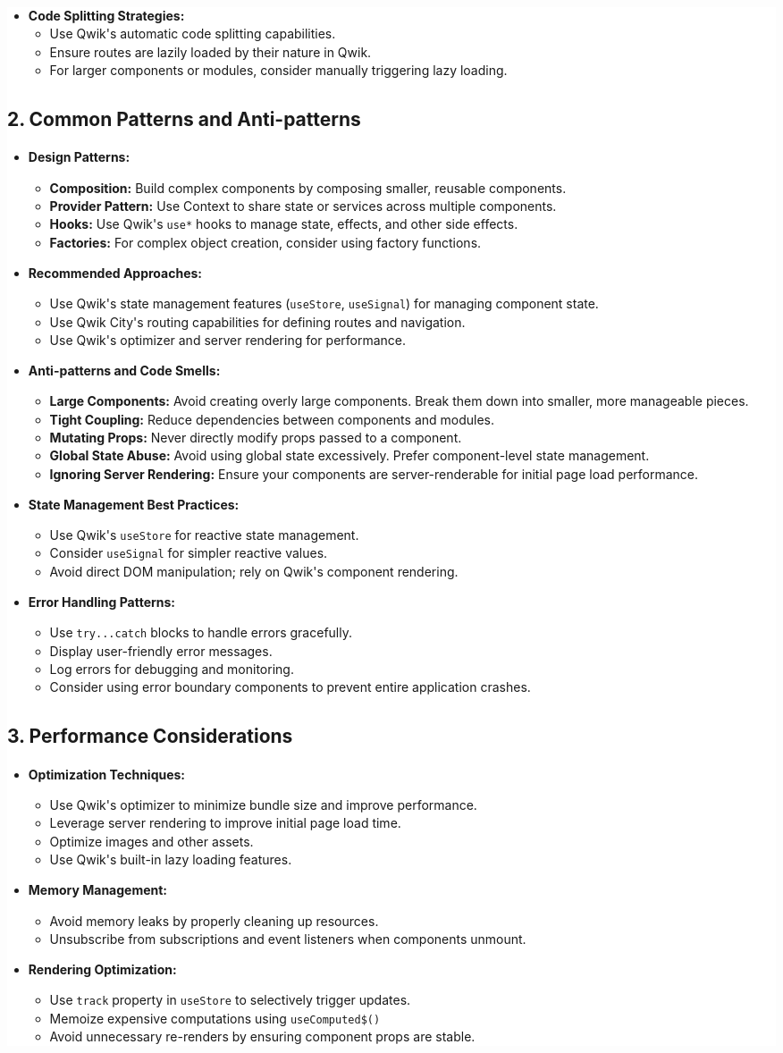 - **Code Splitting Strategies:**
    - Use Qwik's automatic code splitting capabilities.
    - Ensure routes are lazily loaded by their nature in Qwik.
    - For larger components or modules, consider manually triggering lazy loading.

## 2. Common Patterns and Anti-patterns

- **Design Patterns:**
    - **Composition:** Build complex components by composing smaller, reusable components.
    - **Provider Pattern:** Use Context to share state or services across multiple components.
    - **Hooks:** Use Qwik's `use*` hooks to manage state, effects, and other side effects.
    - **Factories:** For complex object creation, consider using factory functions.

- **Recommended Approaches:**
    - Use Qwik's state management features (`useStore`, `useSignal`) for managing component state.
    - Use Qwik City's routing capabilities for defining routes and navigation.
    - Use Qwik's optimizer and server rendering for performance.

- **Anti-patterns and Code Smells:**
    - **Large Components:** Avoid creating overly large components. Break them down into smaller, more manageable pieces.
    - **Tight Coupling:** Reduce dependencies between components and modules.
    - **Mutating Props:** Never directly modify props passed to a component.
    - **Global State Abuse:** Avoid using global state excessively. Prefer component-level state management.
    - **Ignoring Server Rendering:** Ensure your components are server-renderable for initial page load performance.

- **State Management Best Practices:**
    - Use Qwik's `useStore` for reactive state management.
    - Consider `useSignal` for simpler reactive values.
    - Avoid direct DOM manipulation; rely on Qwik's component rendering.

- **Error Handling Patterns:**
    - Use `try...catch` blocks to handle errors gracefully.
    - Display user-friendly error messages.
    - Log errors for debugging and monitoring.
    - Consider using error boundary components to prevent entire application crashes.

## 3. Performance Considerations

- **Optimization Techniques:**
    - Use Qwik's optimizer to minimize bundle size and improve performance.
    - Leverage server rendering to improve initial page load time.
    - Optimize images and other assets.
    - Use Qwik's built-in lazy loading features.

- **Memory Management:**
    - Avoid memory leaks by properly cleaning up resources.
    - Unsubscribe from subscriptions and event listeners when components unmount.

- **Rendering Optimization:**
    - Use `track` property in `useStore` to selectively trigger updates.
    - Memoize expensive computations using `useComputed$()`
    - Avoid unnecessary re-renders by ensuring component props are stable.
